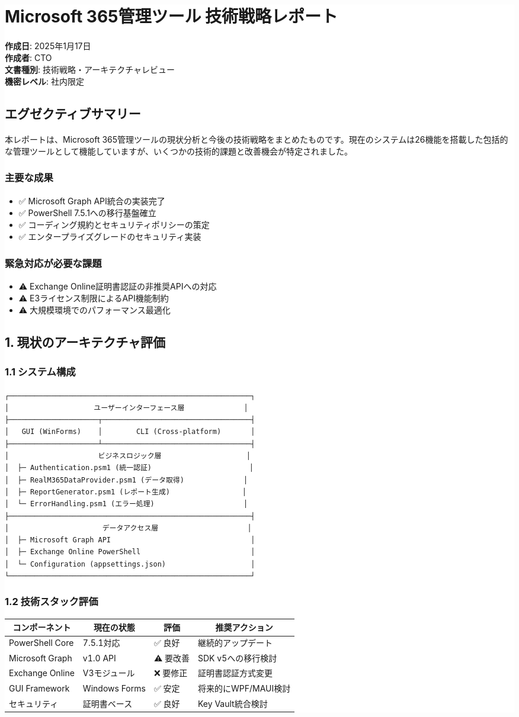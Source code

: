 # Microsoft 365管理ツール 技術戦略レポート

**作成日**: 2025年1月17日  
**作成者**: CTO  
**文書種別**: 技術戦略・アーキテクチャレビュー  
**機密レベル**: 社内限定

## エグゼクティブサマリー

本レポートは、Microsoft 365管理ツールの現状分析と今後の技術戦略をまとめたものです。現在のシステムは26機能を搭載した包括的な管理ツールとして機能していますが、いくつかの技術的課題と改善機会が特定されました。

### 主要な成果
- ✅ Microsoft Graph API統合の実装完了
- ✅ PowerShell 7.5.1への移行基盤確立
- ✅ コーディング規約とセキュリティポリシーの策定
- ✅ エンタープライズグレードのセキュリティ実装

### 緊急対応が必要な課題
- ⚠️ Exchange Online証明書認証の非推奨APIへの対応
- ⚠️ E3ライセンス制限によるAPI機能制約
- ⚠️ 大規模環境でのパフォーマンス最適化

## 1. 現状のアーキテクチャ評価

### 1.1 システム構成
```
┌─────────────────────────────────────────────────────────┐
│                    ユーザーインターフェース層              │
├─────────────────────┬───────────────────────────────────┤
│   GUI (WinForms)    │        CLI (Cross-platform)       │
├─────────────────────┴───────────────────────────────────┤
│                     ビジネスロジック層                    │
│  ├─ Authentication.psm1 (統一認証)                       │
│  ├─ RealM365DataProvider.psm1 (データ取得)              │
│  ├─ ReportGenerator.psm1 (レポート生成)                 │
│  └─ ErrorHandling.psm1 (エラー処理)                     │
├─────────────────────────────────────────────────────────┤
│                      データアクセス層                     │
│  ├─ Microsoft Graph API                                 │
│  ├─ Exchange Online PowerShell                          │
│  └─ Configuration (appsettings.json)                    │
└─────────────────────────────────────────────────────────┘
```

### 1.2 技術スタック評価

| コンポーネント | 現在の状態 | 評価 | 推奨アクション |
|-------------|-----------|------|--------------|
| PowerShell Core | 7.5.1対応 | ✅ 良好 | 継続的アップデート |
| Microsoft Graph | v1.0 API | ⚠️ 要改善 | SDK v5への移行検討 |
| Exchange Online | V3モジュール | ❌ 要修正 | 証明書認証方式変更 |
| GUI Framework | Windows Forms | ✅ 安定 | 将来的にWPF/MAUI検討 |
| セキュリティ | 証明書ベース | ✅ 良好 | Key Vault統合検討 |
